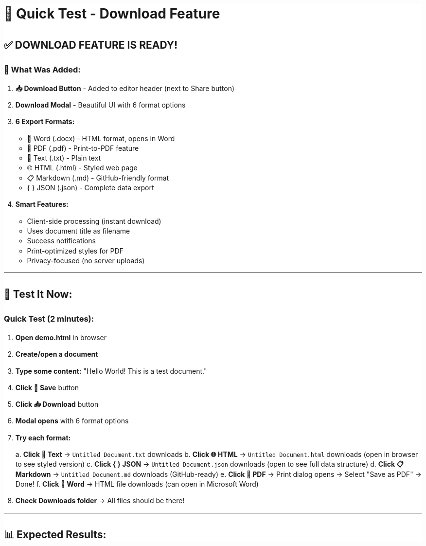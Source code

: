 # 🎯 Quick Test - Download Feature

## ✅ DOWNLOAD FEATURE IS READY!

### 🚀 What Was Added:

1. **📥 Download Button** - Added to editor header (next to Share button)
2. **Download Modal** - Beautiful UI with 6 format options
3. **6 Export Formats:**
   - 📄 Word (.docx) - HTML format, opens in Word
   - 📕 PDF (.pdf) - Print-to-PDF feature
   - 📝 Text (.txt) - Plain text
   - 🌐 HTML (.html) - Styled web page
   - 📋 Markdown (.md) - GitHub-friendly format
   - { } JSON (.json) - Complete data export

4. **Smart Features:**
   - Client-side processing (instant download)
   - Uses document title as filename
   - Success notifications
   - Print-optimized styles for PDF
   - Privacy-focused (no server uploads)

---

## 🧪 Test It Now:

### Quick Test (2 minutes):

1. **Open demo.html** in browser
2. **Create/open a document**
3. **Type some content:** "Hello World! This is a test document."
4. **Click 💾 Save** button
5. **Click 📥 Download** button
6. **Modal opens** with 6 format options
7. **Try each format:**

   a. **Click 📝 Text** → `Untitled Document.txt` downloads
   b. **Click 🌐 HTML** → `Untitled Document.html` downloads (open in browser to see styled version)
   c. **Click { } JSON** → `Untitled Document.json` downloads (open to see full data structure)
   d. **Click 📋 Markdown** → `Untitled Document.md` downloads (GitHub-ready)
   e. **Click 📕 PDF** → Print dialog opens → Select "Save as PDF" → Done!
   f. **Click 📄 Word** → HTML file downloads (can open in Microsoft Word)

8. **Check Downloads folder** → All files should be there!

---

## 📊 Expected Results:
